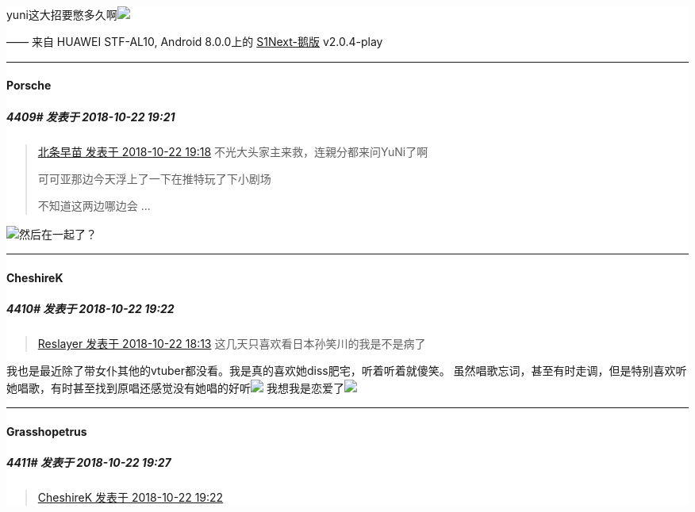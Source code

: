 


yuni这大招要憋多久啊<img src="https://static.saraba1st.com/image/smiley/face2017/037.png" referrerpolicy="no-referrer">

—— 来自 HUAWEI STF-AL10, Android 8.0.0上的 [S1Next-鹅版](https://github.com/ykrank/S1-Next/releases) v2.0.4-play







-----

####  Porsche  
##### 4409#       发表于 2018-10-22 19:21



<blockquote><a href="httphttps://bbs.saraba1st.com/2b/forum.php?mod=redirect&amp;goto=findpost&amp;pid=41346674&amp;ptid=1749659" target="_blank">北条早苗 发表于 2018-10-22 19:18</a>
不光大头家主来救，连親分都来问YuNi了啊

可可亚那边今天浮上了一下在推特玩了下小剧场

不知道这两边哪边会 ...</blockquote>
<img src="https://static.saraba1st.com/image/smiley/face2017/091.png" referrerpolicy="no-referrer">然后在一起了？







-----

####  CheshireK  
##### 4410#       发表于 2018-10-22 19:22



<blockquote><a href="httphttps://bbs.saraba1st.com/2b/forum.php?mod=redirect&amp;goto=findpost&amp;pid=41346119&amp;ptid=1749659" target="_blank">Reslayer 发表于 2018-10-22 18:13</a>
这几天只喜欢看日本孙笑川的我是不是病了</blockquote>
我也是最近除了带女仆其他的vtuber都没看。我是真的喜欢她diss肥宅，听着听着就傻笑。
虽然唱歌忘词，甚至有时走调，但是特别喜欢听她唱歌，有时甚至找到原唱还感觉没有她唱的好听<img src="https://static.saraba1st.com/image/smiley/face2017/075.png" referrerpolicy="no-referrer">
我想我是恋爱了<img src="https://static.saraba1st.com/image/smiley/face2017/209.gif" referrerpolicy="no-referrer">







-----

####  Grasshopetrus  
##### 4411#       发表于 2018-10-22 19:27



<blockquote><a href="httphttps://bbs.saraba1st.com/2b/forum.php?mod=redirect&amp;goto=findpost&amp;pid=41346712&amp;ptid=1749659" target="_blank">CheshireK 发表于 2018-10-22 19:22</a>
